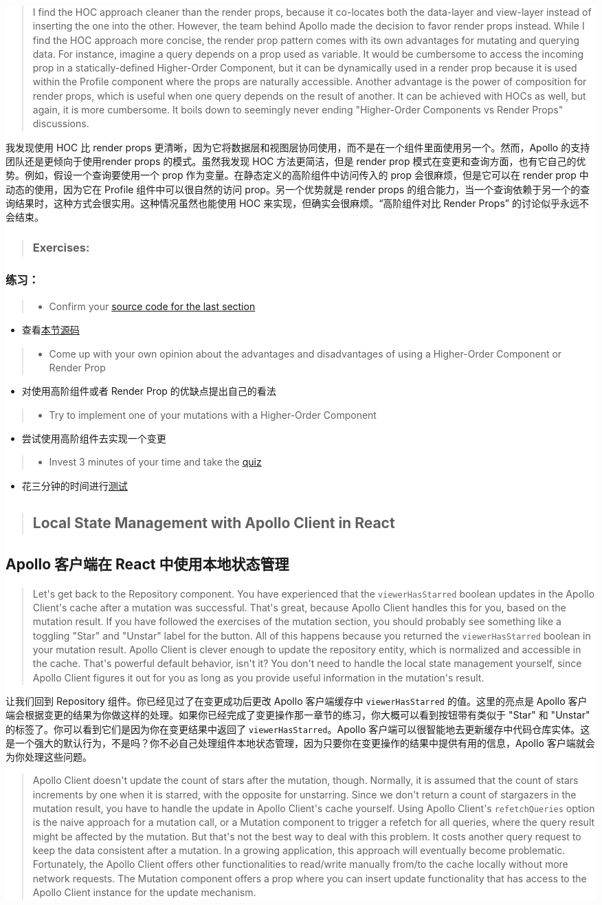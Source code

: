 > I find the HOC approach cleaner than the render props, because it co-locates both the data-layer and view-layer instead of inserting the one into the other. However, the team behind Apollo made the decision to favor render props instead. While I find the HOC approach more concise, the render prop pattern comes with its own advantages for mutating and querying data. For instance, imagine a query depends on a prop used as variable. It would be cumbersome to access the incoming prop in a statically-defined Higher-Order Component, but it can be dynamically used in a render prop because it is used within the Profile component where the props are naturally accessible. Another advantage is the power of composition for render props, which is useful when one query depends on the result of another. It can be achieved with HOCs as well, but again, it is more cumbersome. It boils down to seemingly never ending "Higher-Order Components vs Render Props" discussions.

我发现使用 HOC 比 render props 更清晰，因为它将数据层和视图层协同使用，而不是在一个组件里面使用另一个。然而，Apollo 的支持团队还是更倾向于使用render props 的模式。虽然我发现 HOC 方法更简洁，但是 render prop 模式在变更和查询方面，也有它自己的优势。例如，假设一个查询要使用一个 prop 作为变量。在静态定义的高阶组件中访问传入的 prop 会很麻烦，但是它可以在 render prop 中动态的使用，因为它在 Profile 组件中可以很自然的访问 prop。另一个优势就是 render props 的组合能力，当一个查询依赖于另一个的查询结果时，这种方式会很实用。这种情况虽然也能使用 HOC 来实现，但确实会很麻烦。“高阶组件对比 Render Props” 的讨论似乎永远不会结束。
> ### Exercises:
### 练习：
>* Confirm your [source code for the last section](https://github.com/the-road-to-graphql/react-graphql-github-apollo/tree/694cc4ec8f0d3546c13e0a32cd1f18ba9a990713)
* 查看[本节源码](https://github.com/the-road-to-graphql/react-graphql-github-apollo/tree/694cc4ec8f0d3546c13e0a32cd1f18ba9a990713)
> * Come up with your own opinion about the advantages and disadvantages of using a Higher-Order Component or Render Prop
* 对使用高阶组件或者 Render Prop 的优缺点提出自己的看法
> * Try to implement one of your mutations with a Higher-Order Component
* 尝试使用高阶组件去实现一个变更
> * Invest 3 minutes of your time and take the [quiz](https://www.surveymonkey.com/r/5G6QPLY)
* 花三分钟的时间进行[测试](https://www.surveymonkey.com/r/5G6QPLY)
> ## Local State Management with Apollo Client in React
## Apollo 客户端在 React 中使用本地状态管理
>Let's get back to the Repository component. You have experienced that the `viewerHasStarred` boolean updates in the Apollo Client's cache after a mutation was successful. That's great, because Apollo Client handles this for you, based on the mutation result. If you have followed the exercises of the mutation section, you should probably see something like a toggling "Star" and "Unstar" label for the button. All of this happens because you returned the `viewerHasStarred` boolean in your mutation result. Apollo Client is clever enough to update the repository entity, which is normalized and accessible in the cache. That's powerful default behavior, isn't it? You don't need to handle the local state management yourself, since Apollo Client figures it out for you as long as you provide useful information in the mutation's result.

让我们回到 Repository 组件。你已经见过了在变更成功后更改 Apollo 客户端缓存中 `viewerHasStarred` 的值。这里的亮点是 Apollo 客户端会根据变更的结果为你做这样的处理。如果你已经完成了变更操作那一章节的练习，你大概可以看到按钮带有类似于 "Star" 和 "Unstar" 的标签了。你可以看到它们是因为你在变更结果中返回了 `viewerHasStarred`。Apollo 客户端可以很智能地去更新缓存中代码仓库实体。这是一个强大的默认行为，不是吗？你不必自己处理组件本地状态管理，因为只要你在变更操作的结果中提供有用的信息，Apollo 客户端就会为你处理这些问题。

>Apollo Client doesn't update the count of stars after the mutation, though. Normally, it is assumed that the count of stars increments by one when it is starred, with the opposite for unstarring. Since we don't return a count of stargazers in the mutation result, you have to handle the update in Apollo Client's cache yourself. Using Apollo Client's `refetchQueries` option is the naive approach for a mutation call, or a Mutation component to trigger a refetch for all queries, where the query result might be affected by the mutation. But that's not the best way to deal with this problem. It costs another query request to keep the data consistent after a mutation. In a growing application, this approach will eventually become problematic. Fortunately, the Apollo Client offers other functionalities to read/write manually from/to the cache locally without more network requests. The Mutation component offers a prop where you can insert update functionality that has access to the Apollo Client instance for the update mechanism.
